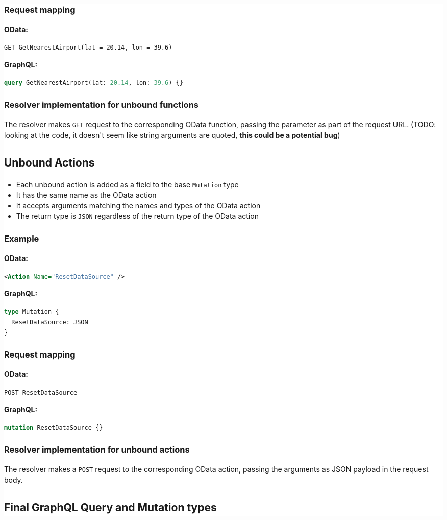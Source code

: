 ### Request mapping

**OData:**
```
GET GetNearestAirport(lat = 20.14, lon = 39.6)
```
**GraphQL:**
```graphql
query GetNearestAirport(lat: 20.14, lon: 39.6) {}
```

### Resolver implementation for unbound functions

The resolver makes `GET` request to the corresponding OData function, passing the parameter as part of the request URL. (TODO: looking at the code, it doesn't seem like string arguments are quoted, **this could be a potential bug**)

## Unbound Actions
- Each unbound action is added as a field to the base `Mutation` type
- It has the same name as the OData action
- It accepts arguments matching the names and types of the OData action
- The return type is `JSON` regardless of the return type of the OData action

### Example

**OData:**
```xml
<Action Name="ResetDataSource" />
```
**GraphQL:**
```graphql
type Mutation {
  ResetDataSource: JSON
}
```

### Request mapping

**OData:**
```
POST ResetDataSource
```

**GraphQL:**
```graphql
mutation ResetDataSource {}
```

### Resolver implementation for unbound actions

The resolver makes a `POST` request to the corresponding OData action, passing the arguments as JSON payload in the request body.

## Final GraphQL Query and Mutation types
